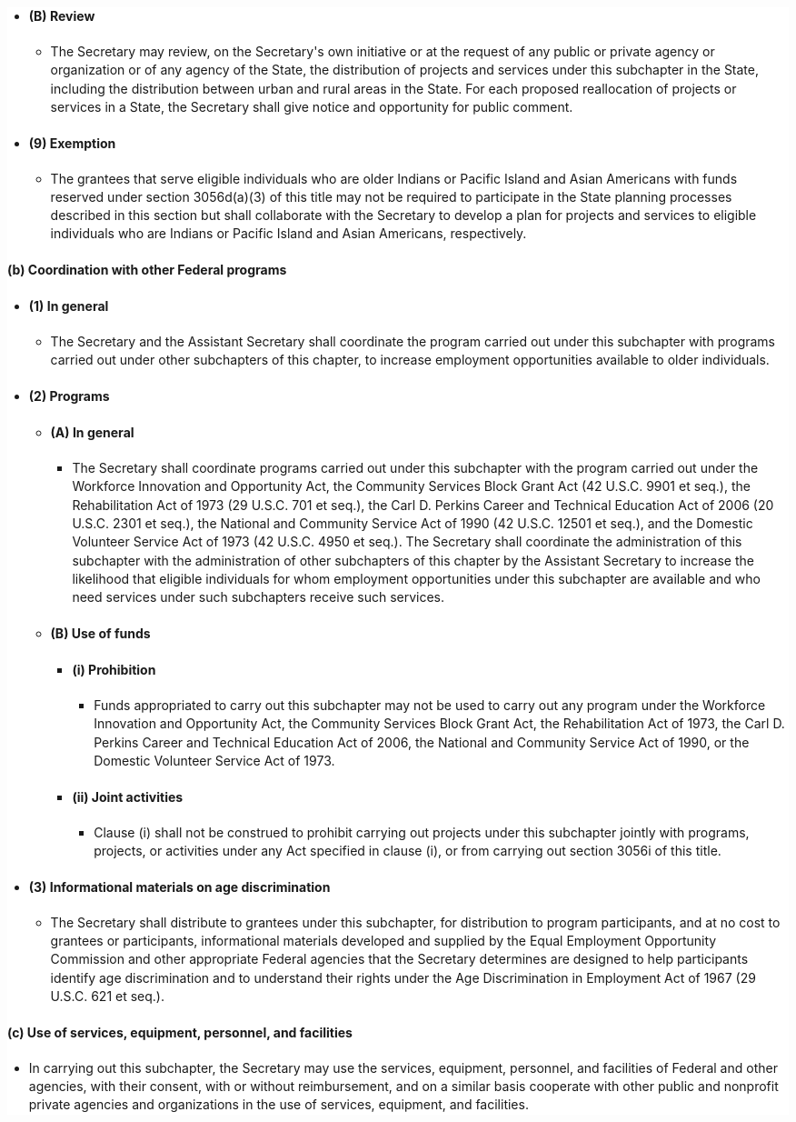   * #### (B) Review
    * The Secretary may review, on the Secretary's own initiative or at the request of any public or private agency or organization or of any agency of the State, the distribution of projects and services under this subchapter in the State, including the distribution between urban and rural areas in the State. For each proposed reallocation of projects or services in a State, the Secretary shall give notice and opportunity for public comment.

* #### (9) Exemption
  * The grantees that serve eligible individuals who are older Indians or Pacific Island and Asian Americans with funds reserved under section 3056d(a)(3) of this title may not be required to participate in the State planning processes described in this section but shall collaborate with the Secretary to develop a plan for projects and services to eligible individuals who are Indians or Pacific Island and Asian Americans, respectively.

#### (b) Coordination with other Federal programs
* #### (1) In general
  * The Secretary and the Assistant Secretary shall coordinate the program carried out under this subchapter with programs carried out under other subchapters of this chapter, to increase employment opportunities available to older individuals.

* #### (2) Programs
  * #### (A) In general
    * The Secretary shall coordinate programs carried out under this subchapter with the program carried out under the Workforce Innovation and Opportunity Act, the Community Services Block Grant Act (42 U.S.C. 9901 et seq.), the Rehabilitation Act of 1973 (29 U.S.C. 701 et seq.), the Carl D. Perkins Career and Technical Education Act of 2006 (20 U.S.C. 2301 et seq.), the National and Community Service Act of 1990 (42 U.S.C. 12501 et seq.), and the Domestic Volunteer Service Act of 1973 (42 U.S.C. 4950 et seq.). The Secretary shall coordinate the administration of this subchapter with the administration of other subchapters of this chapter by the Assistant Secretary to increase the likelihood that eligible individuals for whom employment opportunities under this subchapter are available and who need services under such subchapters receive such services.

  * #### (B) Use of funds
    * #### (i) Prohibition
      * Funds appropriated to carry out this subchapter may not be used to carry out any program under the Workforce Innovation and Opportunity Act, the Community Services Block Grant Act, the Rehabilitation Act of 1973, the Carl D. Perkins Career and Technical Education Act of 2006, the National and Community Service Act of 1990, or the Domestic Volunteer Service Act of 1973.

    * #### (ii) Joint activities
      * Clause (i) shall not be construed to prohibit carrying out projects under this subchapter jointly with programs, projects, or activities under any Act specified in clause (i), or from carrying out section 3056i of this title.

* #### (3) Informational materials on age discrimination
  * The Secretary shall distribute to grantees under this subchapter, for distribution to program participants, and at no cost to grantees or participants, informational materials developed and supplied by the Equal Employment Opportunity Commission and other appropriate Federal agencies that the Secretary determines are designed to help participants identify age discrimination and to understand their rights under the Age Discrimination in Employment Act of 1967 (29 U.S.C. 621 et seq.).

#### (c) Use of services, equipment, personnel, and facilities
* In carrying out this subchapter, the Secretary may use the services, equipment, personnel, and facilities of Federal and other agencies, with their consent, with or without reimbursement, and on a similar basis cooperate with other public and nonprofit private agencies and organizations in the use of services, equipment, and facilities.
